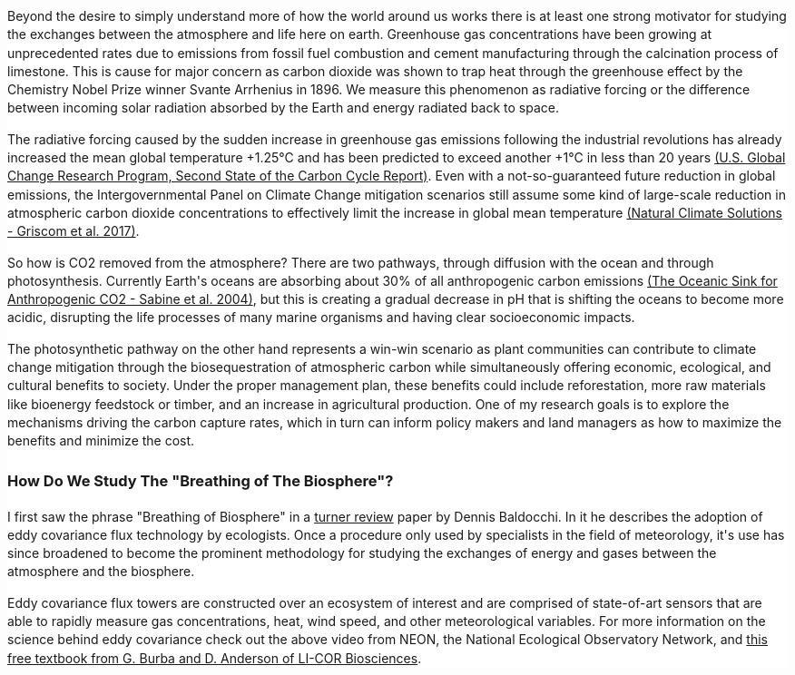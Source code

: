 Beyond the desire to simply understand more of how the world around us works there is at least one strong motivator for studying the exchanges between the atmosphere and life here on earth. Greenhouse gas concentrations have been growing at unprecedented rates due to emissions from fossil fuel combustion and cement manufacturing through the calcination process of limestone. This is cause for major concern as carbon dioxide was shown to trap heat through the greenhouse effect by the Chemistry Nobel Prize winner 	Svante Arrhenius in 1896. We measure this phenomenon as radiative forcing or the difference between incoming solar radiation absorbed by the Earth and energy radiated back to space.

The radiative forcing caused by the sudden increase in greenhouse gas emissions following the industrial revolutions has already increased the mean global temperature +1.25°C and has been predicted to exceed another +1°C in less than 20 years [(U.S. Global Change Research Program, Second State of the Carbon Cycle Report)](https://doi.org/10.7930/SOCCR2.2018.Ch1). Even with a not-so-guaranteed future reduction in global emissions, the Intergovernmental Panel on Climate Change mitigation scenarios still assume some kind of large-scale reduction in atmospheric carbon dioxide concentrations to effectively limit the increase in global mean temperature [(Natural Climate Solutions - Griscom et al. 2017)](https://www.pnas.org/content/pnas/114/44/11645.full.pdf).

So how is CO2 removed from the atmosphere? There are two pathways, through diffusion with the ocean and through photosynthesis. Currently Earth's oceans are absorbing about 30% of all anthropogenic carbon emissions [(The Oceanic Sink for Anthropogenic CO2 - Sabine et al. 2004)](https://science.sciencemag.org/content/305/5682/367), but this is creating a gradual decrease in pH that is shifting the oceans to become more acidic, disrupting the life processes of many marine organisms and having clear socioeconomic impacts.

The photosynthetic pathway on the other hand represents a win-win scenario as plant communities can contribute to climate change mitigation through the biosequestration of atmospheric carbon while simultaneously offering economic, ecological, and cultural benefits to society. Under the proper management plan, these benefits could include reforestation, more raw materials like bioenergy feedstock or timber, and an increase in agricultural production. One of my research goals is to explore the mechanisms driving the carbon capture rates, which in turn can inform policy makers and land managers as how to maximize the benefits and minimize the cost.

### How Do We Study The "Breathing of The Biosphere"?

<div align="center">
<iframe width="490" height="275.625" src="https://www.youtube.com/embed/CR4Anc8Mkas" frameborder="0" allow="accelerometer; autoplay; encrypted-media; gyroscope; picture-in-picture" allowfullscreen></iframe>
</div>

I first saw the phrase "Breathing of Biosphere" in a [turner review](https://www.publish.csiro.au/bt/BT07151) paper by Dennis Baldocchi. In it he describes the adoption of eddy covariance flux technology by ecologists. Once a procedure only used by specialists in the field of meteorology, it's use has since broadened to become the prominent methodology for studying the exchanges of energy and gases between the atmosphere and the biosphere.

Eddy covariance flux towers are constructed over an ecosystem of interest and are comprised of state-of-art sensors that are able to rapidly measure gas concentrations, heat, wind speed, and other meteorological variables.  For more information on the science behind eddy covariance check out the above video from NEON, the National Ecological Observatory Network, and [this free textbook from G. Burba and D. Anderson of LI-COR Biosciences](https://www.licor.com/env/pdf/eddy_covariance/Brief_Intro_Eddy_Covariance.pdf).

<p align="center" style="margin-top:1.25cm;"><i class='fas fa-tree'></i><i class='fas fa-tree'></i><i class='fas fa-tree'></i></p>

